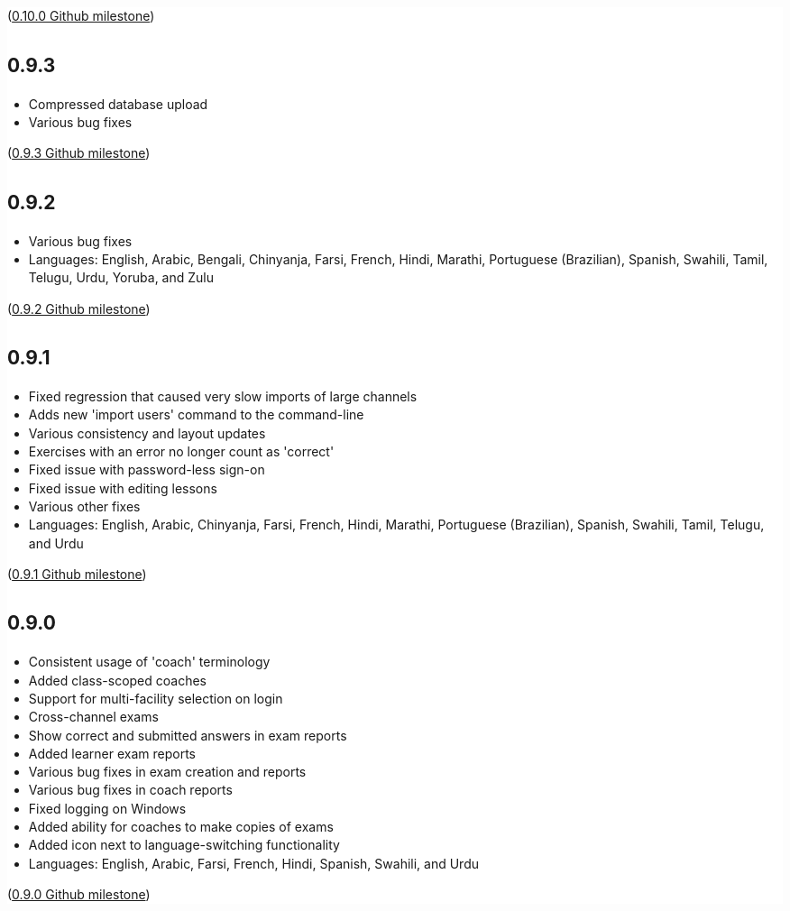 ([0.10.0 Github milestone](https://github.com/learningequality/kolibri/issues?q=label%3Achangelog+milestone%3A0.10.0))

0.9.3
-----

- Compressed database upload
- Various bug fixes

([0.9.3 Github milestone](https://github.com/learningequality/kolibri/issues?q=label%3Achangelog+milestone%3A0.9.3))

0.9.2
-----

- Various bug fixes
- Languages: English, Arabic, Bengali, Chinyanja, Farsi, French, Hindi, Marathi, Portuguese (Brazilian), Spanish, Swahili, Tamil, Telugu, Urdu, Yoruba, and Zulu

([0.9.2 Github milestone](https://github.com/learningequality/kolibri/issues?q=label%3Achangelog+milestone%3A0.9.2))

0.9.1
-----

- Fixed regression that caused very slow imports of large channels
- Adds new 'import users' command to the command-line
- Various consistency and layout updates
- Exercises with an error no longer count as 'correct'
- Fixed issue with password-less sign-on
- Fixed issue with editing lessons
- Various other fixes
- Languages: English, Arabic, Chinyanja, Farsi, French, Hindi, Marathi, Portuguese (Brazilian), Spanish, Swahili, Tamil, Telugu, and Urdu

([0.9.1 Github milestone](https://github.com/learningequality/kolibri/issues?q=label%3Achangelog+milestone%3A0.9.1))

0.9.0
-----

- Consistent usage of 'coach' terminology
- Added class-scoped coaches
- Support for multi-facility selection on login
- Cross-channel exams
- Show correct and submitted answers in exam reports
- Added learner exam reports
- Various bug fixes in exam creation and reports
- Various bug fixes in coach reports
- Fixed logging on Windows
- Added ability for coaches to make copies of exams
- Added icon next to language-switching functionality
- Languages: English, Arabic, Farsi, French, Hindi, Spanish, Swahili, and Urdu

([0.9.0 Github milestone](https://github.com/learningequality/kolibri/issues?q=label%3Achangelog+milestone%3A0.9.0))
